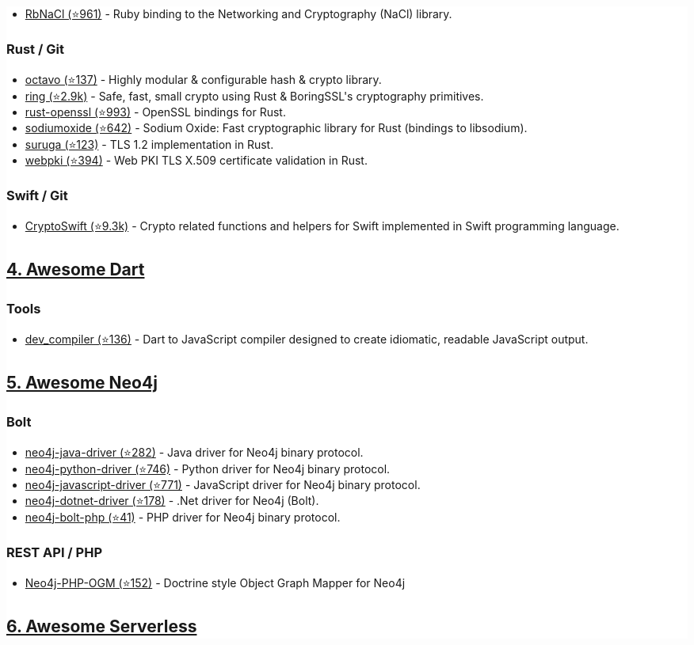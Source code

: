 *   [RbNaCl (⭐961)](https://github.com/cryptosphere/rbnacl) - Ruby binding to the Networking and Cryptography (NaCl) library.

### Rust / Git

*   [octavo (⭐137)](https://github.com/libOctavo/octavo) - Highly modular & configurable hash & crypto library.
*   [ring (⭐2.9k)](https://github.com/briansmith/ring) - Safe, fast, small crypto using Rust & BoringSSL's cryptography primitives.
*   [rust-openssl (⭐993)](https://github.com/sfackler/rust-openssl) - OpenSSL bindings for Rust.
*   [sodiumoxide (⭐642)](https://github.com/dnaq/sodiumoxide) - Sodium Oxide: Fast cryptographic library for Rust (bindings to libsodium).
*   [suruga (⭐123)](https://github.com/klutzy/suruga) - TLS 1.2 implementation in Rust.
*   [webpki (⭐394)](https://github.com/briansmith/webpki) - Web PKI TLS X.509 certificate validation in Rust.

### Swift / Git

*   [CryptoSwift (⭐9.3k)](https://github.com/krzyzanowskim/CryptoSwift) - Crypto related functions and helpers for Swift implemented in Swift programming language.

## [4. Awesome Dart](/content/yissachar/awesome-dart/README.md)

### Tools

*   [dev\_compiler (⭐136)](https://github.com/dart-lang/dev_compiler) - Dart to JavaScript compiler designed to create idiomatic, readable JavaScript output.

## [5. Awesome Neo4j](/content/neueda/awesome-neo4j/README.md)

### Bolt

*   [neo4j-java-driver (⭐282)](https://github.com/neo4j/neo4j-java-driver) - Java driver for Neo4j binary protocol.
*   [neo4j-python-driver (⭐746)](https://github.com/neo4j/neo4j-python-driver) - Python driver for Neo4j binary protocol.
*   [neo4j-javascript-driver (⭐771)](https://github.com/neo4j/neo4j-javascript-driver) - JavaScript driver for Neo4j binary protocol.
*   [neo4j-dotnet-driver (⭐178)](https://github.com/neo4j/neo4j-dotnet-driver) - .Net driver for Neo4j (Bolt).
*   [neo4j-bolt-php (⭐41)](https://github.com/graphaware/neo4j-bolt-php) - PHP driver for Neo4j binary protocol.

### REST API / PHP

*   [Neo4j-PHP-OGM (⭐152)](https://github.com/graphaware/neo4j-php-ogm) - Doctrine style Object Graph Mapper for Neo4j

## [6. Awesome Serverless](/content/pmuens/awesome-serverless/README.md)
